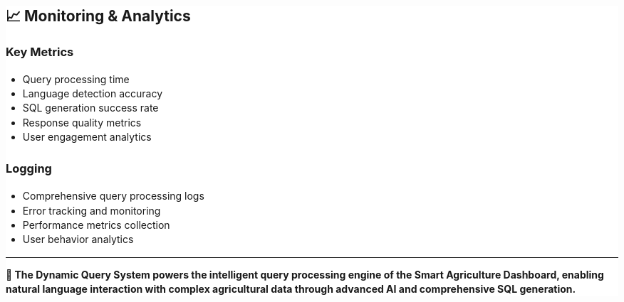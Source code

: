 ## 📈 Monitoring & Analytics

### **Key Metrics**
- Query processing time
- Language detection accuracy
- SQL generation success rate
- Response quality metrics
- User engagement analytics

### **Logging**
- Comprehensive query processing logs
- Error tracking and monitoring
- Performance metrics collection
- User behavior analytics

---

**🔄 The Dynamic Query System powers the intelligent query processing engine of the Smart Agriculture Dashboard, enabling natural language interaction with complex agricultural data through advanced AI and comprehensive SQL generation.**